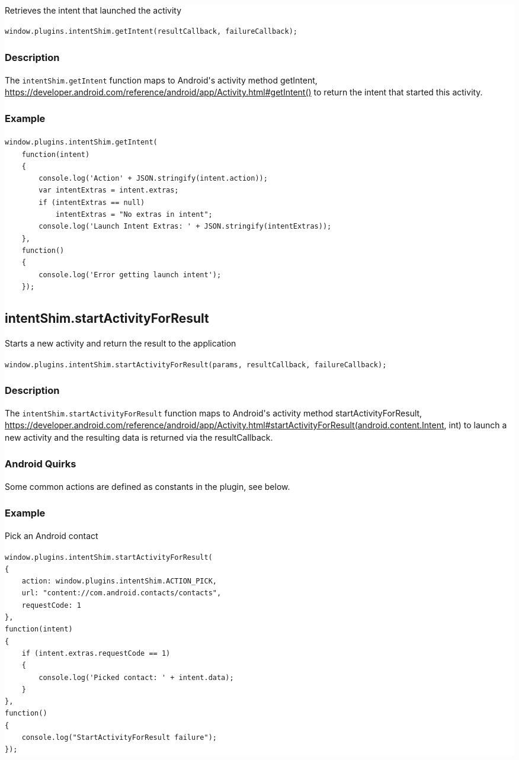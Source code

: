 Retrieves the intent that launched the activity

    window.plugins.intentShim.getIntent(resultCallback, failureCallback);

### Description

The `intentShim.getIntent` function maps to Android's activity method getIntent, https://developer.android.com/reference/android/app/Activity.html#getIntent() to return the intent that started this activity.

### Example

    window.plugins.intentShim.getIntent(
        function(intent)
        {
            console.log('Action' + JSON.stringify(intent.action));
            var intentExtras = intent.extras;
            if (intentExtras == null)
                intentExtras = "No extras in intent";
            console.log('Launch Intent Extras: ' + JSON.stringify(intentExtras));
        },
        function()
        {
            console.log('Error getting launch intent');
        });

## intentShim.startActivityForResult

Starts a new activity and return the result to the application

    window.plugins.intentShim.startActivityForResult(params, resultCallback, failureCallback);

### Description

The `intentShim.startActivityForResult` function maps to Android's activity method startActivityForResult, https://developer.android.com/reference/android/app/Activity.html#startActivityForResult(android.content.Intent, int) to launch a new activity and the resulting data is returned via the resultCallback.

### Android Quirks

Some common actions are defined as constants in the plugin, see below.

### Example

Pick an Android contact

    window.plugins.intentShim.startActivityForResult(
    {
        action: window.plugins.intentShim.ACTION_PICK,
        url: "content://com.android.contacts/contacts",
        requestCode: 1
    },
    function(intent)
    {
        if (intent.extras.requestCode == 1)
        {
            console.log('Picked contact: ' + intent.data);
        }
    },
    function()
    {
        console.log("StartActivityForResult failure");
    });
